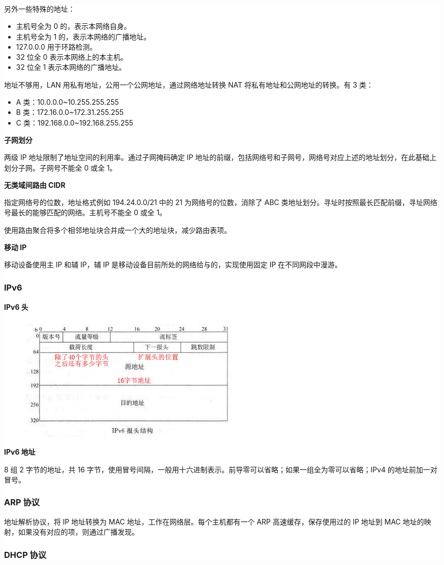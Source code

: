 另外一些特殊的地址：

- 主机号全为 0 的，表示本网络自身。
- 主机号全为 1 的，表示本网络的广播地址。
- 127.0.0.0 用于环路检测。
- 32 位全 0 表示本网络上的本主机。
- 32 位全 1 表示本网络的广播地址。

地址不够用，LAN 用私有地址，公用一个公网地址，通过网络地址转换 NAT 将私有地址和公网地址的转换。有 3 类：

- A 类：10.0.0.0~10.255.255.255
- B 类：172.16.0.0~172.31.255.255
- C 类：192.168.0.0~192.168.255.255

**子网划分**

两级 IP 地址限制了地址空间的利用率。通过子网掩码确定 IP 地址的前缀，包括网络号和子网号，网络号对应上述的地址划分，在此基础上划分子网。子网号不能全 0 或全 1。

**无类域间路由 CIDR**

指定网络号的位数，地址格式例如 194.24.0.0/21 中的 21 为网络号的位数，消除了 ABC 类地址划分。寻址时按照最长匹配前缀，寻址网络号最长的能够匹配的网络。主机号不能全 0 或全 1。

使用路由聚合将多个相邻地址块合并成一个大的地址块，减少路由表项。

**移动 IP**

移动设备使用主 IP 和辅 IP，辅 IP 是移动设备目前所处的网络给与的，实现使用固定 IP 在不同网段中漫游。

### IPv6

**IPv6 头**

![](./assets/ipv6-header-structure.jpg)

**IPv6 地址**

8 组 2 字节的地址，共 16 字节，使用冒号间隔，一般用十六进制表示。前导零可以省略；如果一组全为零可以省略；IPv4 的地址前加一对冒号。

### ARP 协议

地址解析协议，将 IP 地址转换为 MAC 地址，工作在网络层。每个主机都有一个 ARP 高速缓存，保存使用过的 IP 地址到 MAC 地址的映射，如果没有对应的项，则通过广播发现。

### DHCP 协议
